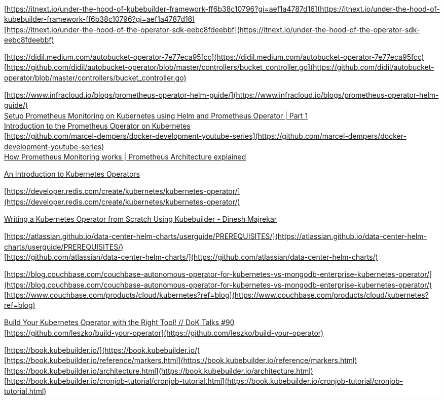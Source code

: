 [https://itnext.io/under-the-hood-of-kubebuilder-framework-ff6b38c10796?gi=aef1a4787d16](https://itnext.io/under-the-hood-of-kubebuilder-framework-ff6b38c10796?gi=aef1a4787d16)  
[https://itnext.io/under-the-hood-of-the-operator-sdk-eebc8fdeebbf](https://itnext.io/under-the-hood-of-the-operator-sdk-eebc8fdeebbf)  

[https://didil.medium.com/autobucket-operator-7e77eca95fcc](https://didil.medium.com/autobucket-operator-7e77eca95fcc)  
[https://github.com/didil/autobucket-operator/blob/master/controllers/bucket_controller.go](https://github.com/didil/autobucket-operator/blob/master/controllers/bucket_controller.go)  



[https://www.infracloud.io/blogs/prometheus-operator-helm-guide/](https://www.infracloud.io/blogs/prometheus-operator-helm-guide/)  
[Setup Prometheus Monitoring on Kubernetes using Helm and Prometheus Operator | Part 1](https://youtu.be/QoDqxm7ybLc)  
[Introduction to the Prometheus Operator on Kubernetes](https://youtu.be/LQpmeb7idt8)  
[https://github.com/marcel-dempers/docker-development-youtube-series](https://github.com/marcel-dempers/docker-development-youtube-series)  
[How Prometheus Monitoring works | Prometheus Architecture explained](https://youtu.be/h4Sl21AKiDg)  





[An Introduction to Kubernetes Operators](https://youtu.be/5TPVHndMX8w)  


[https://developer.redis.com/create/kubernetes/kubernetes-operator/](https://developer.redis.com/create/kubernetes/kubernetes-operator/)  

[Writing a Kubernetes Operator from Scratch Using Kubebuilder - Dinesh Majrekar](https://youtu.be/LLVoyXjYlYM)   




[https://atlassian.github.io/data-center-helm-charts/userguide/PREREQUISITES/](https://atlassian.github.io/data-center-helm-charts/userguide/PREREQUISITES/)  
[https://github.com/atlassian/data-center-helm-charts/](https://github.com/atlassian/data-center-helm-charts/)  



[https://blog.couchbase.com/couchbase-autonomous-operator-for-kubernetes-vs-mongodb-enterprise-kubernetes-operator/](https://blog.couchbase.com/couchbase-autonomous-operator-for-kubernetes-vs-mongodb-enterprise-kubernetes-operator/)  
[https://www.couchbase.com/products/cloud/kubernetes?ref=blog](https://www.couchbase.com/products/cloud/kubernetes?ref=blog)  


[Build Your Kubernetes Operator with the Right Tool! // DoK Talks #90](https://youtu.be/2b_W_gb6O30)  
[https://github.com/leszko/build-your-operator](https://github.com/leszko/build-your-operator)  



[https://book.kubebuilder.io/](https://book.kubebuilder.io/)  
[https://book.kubebuilder.io/reference/markers.html](https://book.kubebuilder.io/reference/markers.html)  
[https://book.kubebuilder.io/architecture.html](https://book.kubebuilder.io/architecture.html)  
[https://book.kubebuilder.io/cronjob-tutorial/cronjob-tutorial.html](https://book.kubebuilder.io/cronjob-tutorial/cronjob-tutorial.html)  
